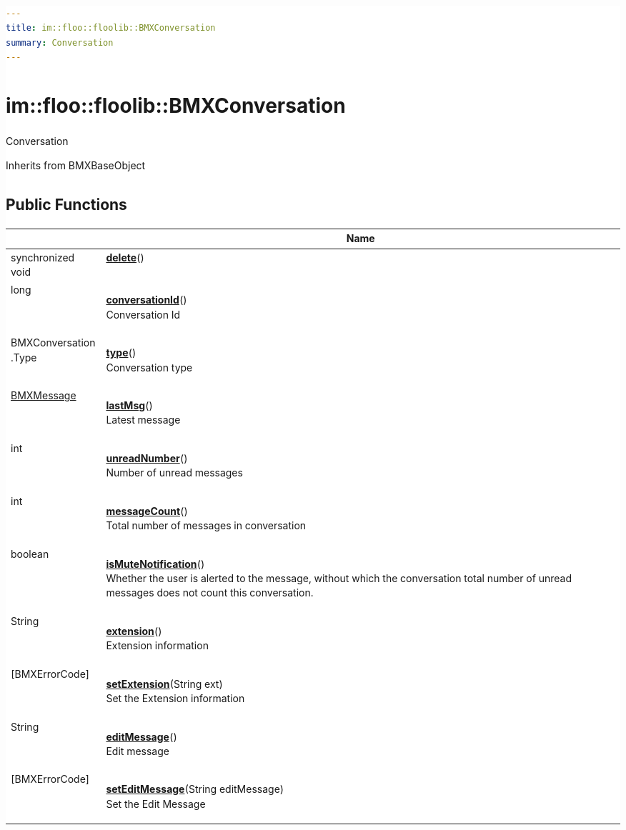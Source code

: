 ```yaml
---
title: im::floo::floolib::BMXConversation
summary: Conversation
---
```


# im::floo::floolib::BMXConversation

Conversation

Inherits from BMXBaseObject

## Public Functions

|                                                                         | Name                                                                                                                                                                                                                                                                                                                                                                         |
| ----------------------------------------------------------------------- | ---------------------------------------------------------------------------------------------------------------------------------------------------------------------------------------------------------------------------------------------------------------------------------------------------------------------------------------------------------------------------- |
| synchronized void                                                       | [**delete**](classim\_1\_1floo\_1\_1floolib\_1\_1\_b\_m\_x\_conversation.md#function-delete)()                                                                                                                                                                                                                                                                               |
| long                                                                    | <p><a href="classim_1_1floo_1_1floolib_1_1_b_m_x_conversation.md#function-conversationid"><strong>conversationId</strong></a>()<br>Conversation Id</p>                                                                                                                                                                                                                       |
| BMXConversation.Type                                                    | <p><a href="classim_1_1floo_1_1floolib_1_1_b_m_x_conversation.md#function-type"><strong>type</strong></a>()<br>Conversation type</p>                                                                                                                                                                                                                                         |
| [BMXMessage](classim\_1\_1floo\_1\_1floolib\_1\_1\_b\_m\_x\_message.md) | <p><a href="classim_1_1floo_1_1floolib_1_1_b_m_x_conversation.md#function-lastmsg"><strong>lastMsg</strong></a>()<br>Latest message</p>                                                                                                                                                                                                                                      |
| int                                                                     | <p><a href="classim_1_1floo_1_1floolib_1_1_b_m_x_conversation.md#function-unreadnumber"><strong>unreadNumber</strong></a>()<br>Number of unread messages</p>                                                                                                                                                                                                                 |
| int                                                                     | <p><a href="classim_1_1floo_1_1floolib_1_1_b_m_x_conversation.md#function-messagecount"><strong>messageCount</strong></a>()<br>Total number of messages in conversation</p>                                                                                                                                                                                                  |
| boolean                                                                 | <p><a href="classim_1_1floo_1_1floolib_1_1_b_m_x_conversation.md#function-ismutenotification"><strong>isMuteNotification</strong></a>()<br>Whether the user is alerted to the message, without which the conversation total number of unread messages does not count this conversation.</p>                                                                                  |
| String                                                                  | <p><a href="classim_1_1floo_1_1floolib_1_1_b_m_x_conversation.md#function-extension"><strong>extension</strong></a>()<br>Extension information</p>                                                                                                                                                                                                                           |
| \[BMXErrorCode]                                                         | <p><a href="classim_1_1floo_1_1floolib_1_1_b_m_x_conversation.md#function-setextension"><strong>setExtension</strong></a>(String ext)<br>Set the Extension information</p>                                                                                                                                                                                                   |
| String                                                                  | <p><a href="classim_1_1floo_1_1floolib_1_1_b_m_x_conversation.md#function-editmessage"><strong>editMessage</strong></a>()<br>Edit message</p>                                                                                                                                                                                                                                |
| \[BMXErrorCode]                                                         | <p><a href="classim_1_1floo_1_1floolib_1_1_b_m_x_conversation.md#function-seteditmessage"><strong>setEditMessage</strong></a>(String editMessage)<br>Set the Edit Message</p>                                                                                                                                                                                                |